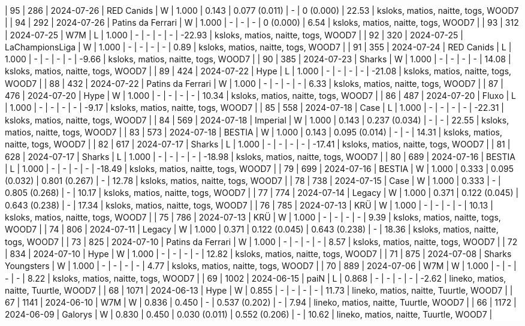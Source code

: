 |           95 |      286 | 2024-07-26 | RED Canids        | W   | 1.000      | 0.143        | 0.077 (0.011)    | -                | 0 (0.000) |    22.53 | ksloks, matios, naitte, togs, WOOD7    |
|           94 |      292 | 2024-07-26 | Patins da Ferrari | W   | 1.000      | -            | -                | -                | 0 (0.000) |     6.54 | ksloks, matios, naitte, togs, WOOD7    |
|           93 |      312 | 2024-07-25 | W7M               | L   | 1.000      | -            | -                | -                | -         |   -22.93 | ksloks, matios, naitte, togs, WOOD7    |
|           92 |      320 | 2024-07-25 | LaChampionsLiga   | W   | 1.000      | -            | -                | -                | -         |     0.89 | ksloks, matios, naitte, togs, WOOD7    |
|           91 |      355 | 2024-07-24 | RED Canids        | L   | 1.000      | -            | -                | -                | -         |    -9.66 | ksloks, matios, naitte, togs, WOOD7    |
|           90 |      385 | 2024-07-23 | Sharks            | W   | 1.000      | -            | -                | -                | -         |    14.08 | ksloks, matios, naitte, togs, WOOD7    |
|           89 |      424 | 2024-07-22 | Hype              | L   | 1.000      | -            | -                | -                | -         |   -21.08 | ksloks, matios, naitte, togs, WOOD7    |
|           88 |      432 | 2024-07-22 | Patins da Ferrari | W   | 1.000      | -            | -                | -                | -         |     6.33 | ksloks, matios, naitte, togs, WOOD7    |
|           87 |      476 | 2024-07-20 | Hype              | W   | 1.000      | -            | -                | -                | -         |    10.34 | ksloks, matios, naitte, togs, WOOD7    |
|           86 |      487 | 2024-07-20 | Fluxo             | L   | 1.000      | -            | -                | -                | -         |    -9.17 | ksloks, matios, naitte, togs, WOOD7    |
|           85 |      558 | 2024-07-18 | Case              | L   | 1.000      | -            | -                | -                | -         |   -22.31 | ksloks, matios, naitte, togs, WOOD7    |
|           84 |      569 | 2024-07-18 | Imperial          | W   | 1.000      | 0.143        | 0.237 (0.034)    | -                | -         |    22.55 | ksloks, matios, naitte, togs, WOOD7    |
|           83 |      573 | 2024-07-18 | BESTIA            | W   | 1.000      | 0.143        | 0.095 (0.014)    | -                | -         |    14.31 | ksloks, matios, naitte, togs, WOOD7    |
|           82 |      617 | 2024-07-17 | Sharks            | L   | 1.000      | -            | -                | -                | -         |   -17.41 | ksloks, matios, naitte, togs, WOOD7    |
|           81 |      628 | 2024-07-17 | Sharks            | L   | 1.000      | -            | -                | -                | -         |   -18.98 | ksloks, matios, naitte, togs, WOOD7    |
|           80 |      689 | 2024-07-16 | BESTIA            | L   | 1.000      | -            | -                | -                | -         |   -18.49 | ksloks, matios, naitte, togs, WOOD7    |
|           79 |      699 | 2024-07-16 | BESTIA            | W   | 1.000      | 0.333        | 0.095 (0.032)    | 0.801 (0.267)    | -         |    12.78 | ksloks, matios, naitte, togs, WOOD7    |
|           78 |      738 | 2024-07-15 | Case              | W   | 1.000      | 0.333        | -                | 0.805 (0.268)    | -         |    10.17 | ksloks, matios, naitte, togs, WOOD7    |
|           77 |      774 | 2024-07-14 | Legacy            | W   | 1.000      | 0.371        | 0.122 (0.045)    | 0.643 (0.238)    | -         |    17.34 | ksloks, matios, naitte, togs, WOOD7    |
|           76 |      785 | 2024-07-13 | KRÜ               | W   | 1.000      | -            | -                | -                | -         |    10.13 | ksloks, matios, naitte, togs, WOOD7    |
|           75 |      786 | 2024-07-13 | KRÜ               | W   | 1.000      | -            | -                | -                | -         |     9.39 | ksloks, matios, naitte, togs, WOOD7    |
|           74 |      806 | 2024-07-11 | Legacy            | W   | 1.000      | 0.371        | 0.122 (0.045)    | 0.643 (0.238)    | -         |    18.36 | ksloks, matios, naitte, togs, WOOD7    |
|           73 |      825 | 2024-07-10 | Patins da Ferrari | W   | 1.000      | -            | -                | -                | -         |     8.57 | ksloks, matios, naitte, togs, WOOD7    |
|           72 |      834 | 2024-07-10 | Hype              | W   | 1.000      | -            | -                | -                | -         |    12.82 | ksloks, matios, naitte, togs, WOOD7    |
|           71 |      875 | 2024-07-08 | Sharks Youngsters | W   | 1.000      | -            | -                | -                | -         |     4.77 | ksloks, matios, naitte, togs, WOOD7    |
|           70 |      889 | 2024-07-06 | W7M               | W   | 1.000      | -            | -                | -                | -         |     8.22 | ksloks, matios, naitte, togs, WOOD7    |
|           69 |     1002 | 2024-06-15 | paiN              | L   | 0.868      | -            | -                | -                | -         |    -2.62 | lineko, matios, naitte, Tuurtle, WOOD7 |
|           68 |     1071 | 2024-06-13 | Hype              | W   | 0.855      | -            | -                | -                | -         |    11.73 | lineko, matios, naitte, Tuurtle, WOOD7 |
|           67 |     1141 | 2024-06-10 | W7M               | W   | 0.836      | 0.450        | -                | 0.537 (0.202)    | -         |     7.94 | lineko, matios, naitte, Tuurtle, WOOD7 |
|           66 |     1172 | 2024-06-09 | Galorys           | W   | 0.830      | 0.450        | 0.030 (0.011)    | 0.552 (0.206)    | -         |    10.62 | lineko, matios, naitte, Tuurtle, WOOD7 |